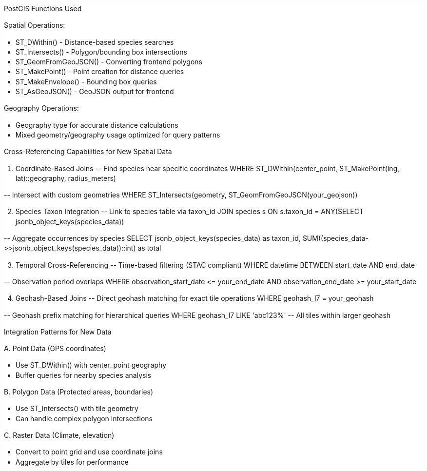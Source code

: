   PostGIS Functions Used

  Spatial Operations:
  - ST_DWithin() - Distance-based species searches
  - ST_Intersects() - Polygon/bounding box intersections
  - ST_GeomFromGeoJSON() - Converting frontend polygons
  - ST_MakePoint() - Point creation for distance queries
  - ST_MakeEnvelope() - Bounding box queries
  - ST_AsGeoJSON() - GeoJSON output for frontend

  Geography Operations:
  - Geography type for accurate distance calculations
  - Mixed geometry/geography usage optimized for query patterns

  Cross-Referencing Capabilities for New Spatial Data

  1. Coordinate-Based Joins
  -- Find species near specific coordinates
  WHERE ST_DWithin(center_point, ST_MakePoint(lng, lat)::geography,
  radius_meters)

  -- Intersect with custom geometries
  WHERE ST_Intersects(geometry, ST_GeomFromGeoJSON(your_geojson))

  2. Species Taxon Integration
  -- Link to species table via taxon_id
  JOIN species s ON s.taxon_id = ANY(SELECT jsonb_object_keys(species_data))

  -- Aggregate occurrences by species
  SELECT jsonb_object_keys(species_data) as taxon_id,
         SUM((species_data->>jsonb_object_keys(species_data))::int) as total

  3. Temporal Cross-Referencing
  -- Time-based filtering (STAC compliant)
  WHERE datetime BETWEEN start_date AND end_date

  -- Observation period overlaps
  WHERE observation_start_date <= your_end_date
    AND observation_end_date >= your_start_date

  4. Geohash-Based Joins
  -- Direct geohash matching for exact tile operations
  WHERE geohash_l7 = your_geohash

  -- Geohash prefix matching for hierarchical queries
  WHERE geohash_l7 LIKE 'abc123%' -- All tiles within larger geohash

  Integration Patterns for New Data

  A. Point Data (GPS coordinates)
  - Use ST_DWithin() with center_point geography
  - Buffer queries for nearby species analysis

  B. Polygon Data (Protected areas, boundaries)
  - Use ST_Intersects() with tile geometry
  - Can handle complex polygon intersections

  C. Raster Data (Climate, elevation)
  - Convert to point grid and use coordinate joins
  - Aggregate by tiles for performance
